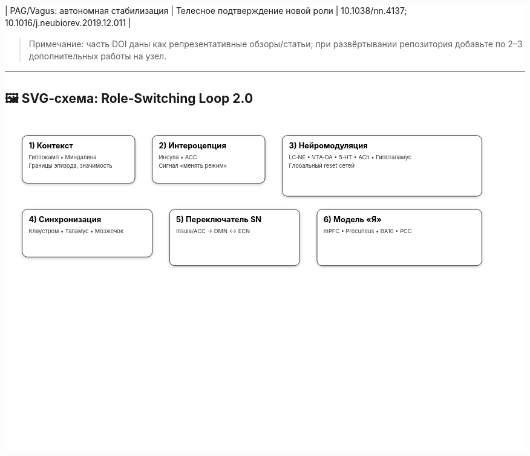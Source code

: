 | PAG/Vagus: автономная стабилизация | Телесное подтверждение новой роли | 10.1038/nn.4137; 10.1016/j.neubiorev.2019.12.011 |

> Примечание: часть DOI даны как репрезентативные обзоры/статьи; при развёртывании репозитория добавьте по 2–3 дополнительных работы на узел.

---

## 🖼️ SVG‑схема: Role‑Switching Loop 2.0

<svg viewBox="0 0 1200 760" xmlns="http://www.w3.org/2000/svg" font-family="Inter, Arial, sans-serif">
  <defs>
    <filter id="shadow" x="-20%" y="-20%" width="140%" height="140%">
      <feDropShadow dx="0" dy="2" stdDeviation="3" flood-opacity="0.25"/>
    </filter>
    <style>
      .box { fill:#ffffff; stroke:#222; stroke-width:1.2; rx:12; filter:url(#shadow); }
      .title { font-size:18px; font-weight:700; }
      .note { font-size:13px; fill:#333; }
      .arrow { stroke:#222; stroke-width:1.6; marker-end:url(#arrowhead); fill:none; }
    </style>
    <marker id="arrowhead" markerWidth="10" markerHeight="7" refX="10" refY="3.5" orient="auto">
      <polygon points="0 0, 10 3.5, 0 7" fill="#222" />
    </marker>
  </defs>

  
  <rect class="box" x="40" y="40" width="260" height="110"/>
  <text x="55" y="70" class="title">1) Контекст</text>
  <text x="55" y="95" class="note">Гиппокамп • Миндалина</text>
  <text x="55" y="115" class="note">Границы эпизода, значимость</text>

  
  <rect class="box" x="340" y="40" width="260" height="110"/>
  <text x="355" y="70" class="title">2) Интероцепция</text>
  <text x="355" y="95" class="note">Инсула • ACC</text>
  <text x="355" y="115" class="note">Сигнал «менять режим»</text>

  
  <rect class="box" x="640" y="40" width="460" height="140"/>
  <text x="655" y="70" class="title">3) Нейромодуляция</text>
  <text x="655" y="95" class="note">LC‑NE • VTA‑DA • 5‑HT • ACh • Гипоталамус</text>
  <text x="655" y="115" class="note">Глобальный reset сетей</text>

  
  <rect class="box" x="40" y="210" width="300" height="110"/>
  <text x="55" y="240" class="title">4) Синхронизация</text>
  <text x="55" y="265" class="note">Клаустром • Таламус • Мозжечок</text>

  
  <rect class="box" x="380" y="210" width="300" height="130"/>
  <text x="395" y="240" class="title">5) Переключатель SN</text>
  <text x="395" y="265" class="note">Insula/ACC → DMN ↔ ECN</text>

  
  <rect class="box" x="720" y="210" width="380" height="130"/>
  <text x="735" y="240" class="title">6) Модель «Я»</text>
  <text x="735" y="265" class="note">mPFC • Precuneus • BA10 • PCC</text>

